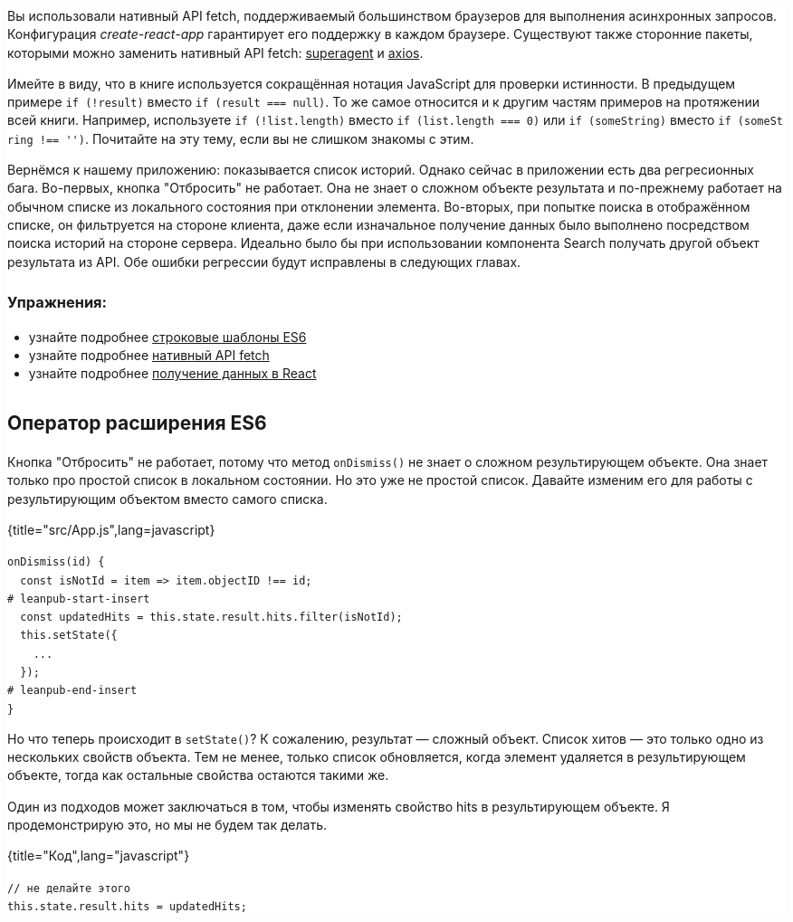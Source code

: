 Вы использовали нативный API fetch, поддерживаемый большинством браузеров для выполнения асинхронных запросов. Конфигурация *create-react-app*  гарантирует его поддержку в каждом браузере. Существуют также сторонние пакеты, которыми можно заменить нативный API fetch: [superagent](https://github.com/visionmedia/superagent) и [axios](https://github.com/mzabriskie/axios).

Имейте в виду, что в книге используется сокращённая нотация JavaScript для проверки истинности. В предыдущем примере `if (!result)` вместо `if (result === null)`. То же самое относится и к другим частям примеров на протяжении всей книги. Например, используете `if (!list.length)` вместо `if (list.length === 0)` или `if (someString)` вместо `if (someString !== '')`. Почитайте на эту тему, если вы не слишком знакомы с этим.

Вернёмся к нашему приложению: показывается список историй. Однако сейчас в приложении есть два регресионных бага. Во-первых, кнопка "Отбросить" не работает. Она не знает о сложном объекте результата и по-прежнему работает на обычном списке из локального состояния при отклонении элемента. Во-вторых, при попытке поиска в отображённом списке, он фильтруется на стороне клиента, даже если изначальное получение данных было выполнено посредством поиска историй на стороне сервера. Идеально было бы при использовании компонента Search получать другой объект результата из API. Обе ошибки регрессии будут исправлены в следующих главах.

### Упражнения:

* узнайте подробнее [строковые шаблоны ES6](https://developer.mozilla.org/ru/docs/Web/JavaScript/Reference/Template_literals)
* узнайте подробнее [нативный API fetch](https://developer.mozilla.org/ru/docs/Web/API/Fetch_API)
* узнайте подробнее [получение данных в React](https://www.robinwieruch.de/react-fetching-data/)

## Оператор расширения ES6

Кнопка "Отбросить" не работает, потому что метод `onDismiss()` не знает о сложном результирующем объекте. Она знает только про простой список в локальном состоянии. Но это уже не простой список. Давайте изменим его для работы с результирующим объектом вместо самого списка.

{title="src/App.js",lang=javascript}
~~~~~~~~
onDismiss(id) {
  const isNotId = item => item.objectID !== id;
# leanpub-start-insert
  const updatedHits = this.state.result.hits.filter(isNotId);
  this.setState({
    ...
  });
# leanpub-end-insert
}
~~~~~~~~

Но что теперь происходит в `setState()`? К сожалению, результат — сложный объект. Список хитов — это только одно из нескольких свойств объекта. Тем не менее, только список обновляется, когда элемент удаляется в результирующем объекте, тогда как остальные свойства остаются такими же.

Один из подходов может заключаться в том, чтобы изменять свойство hits в результирующем объекте. Я продемонстрирую это, но мы не будем так делать.

{title="Код",lang="javascript"}
~~~~~~~~
// не делайте этого
this.state.result.hits = updatedHits;
~~~~~~~~
